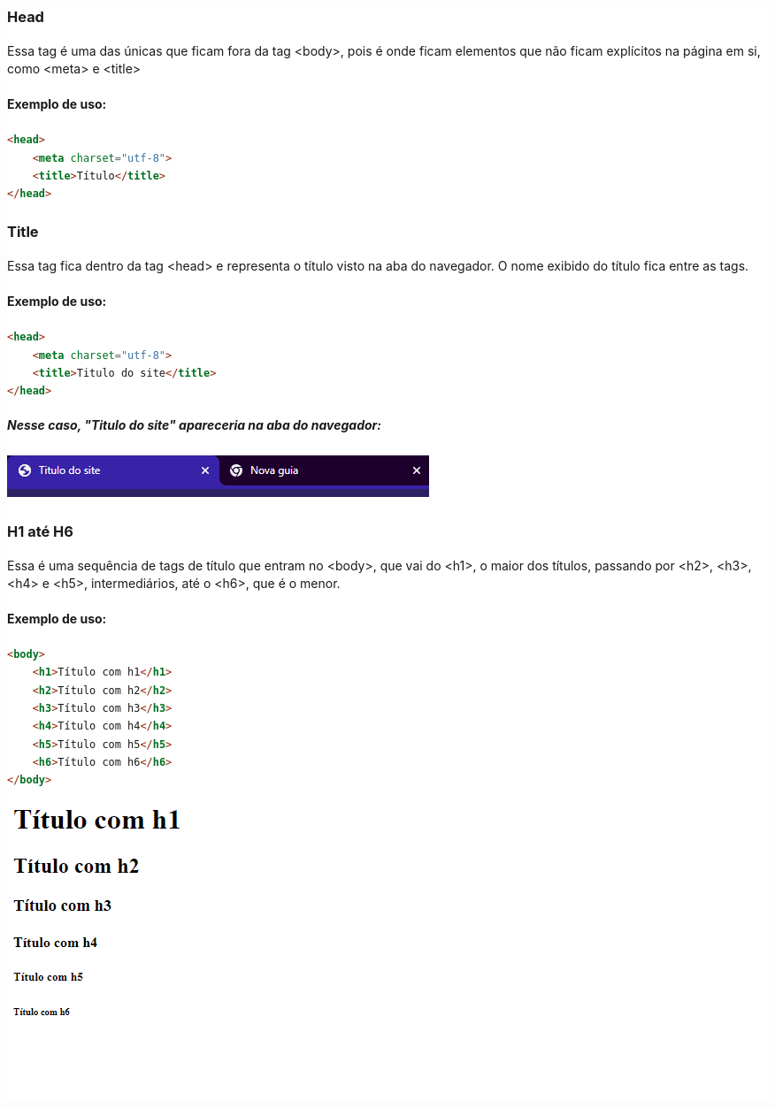 
### Head
Essa tag é uma das únicas que ficam fora da tag \<body>, pois é onde ficam elementos que não ficam explícitos na página em si, como \<meta> e \<title> 
#### Exemplo de uso:
```HTML
<head>
    <meta charset="utf-8">
    <title>Título</title>
</head>
```
### Title
Essa tag fica dentro da tag \<head> e representa o título visto na aba do navegador. O nome exibido do título fica entre as tags.
#### Exemplo de uso:
```HTML
<head>
    <meta charset="utf-8">
    <title>Titulo do site</title>
</head>
```
##### Nesse caso, "Titulo do site" apareceria na aba do navegador:
![Titulo](<../../Imagens DocStruct/Projetos/Title_HTML.png>)

### H1 até H6
Essa é uma sequência de tags de título que entram no \<body>, que vai do \<h1>, o maior dos títulos, passando por \<h2>, \<h3>, \<h4> e \<h5>, intermediários, até o \<h6>, que é o menor.
#### Exemplo de uso:
```HTML
<body>
    <h1>Título com h1</h1>
    <h2>Título com h2</h2>
    <h3>Título com h3</h3>
    <h4>Título com h4</h4>
    <h5>Título com h5</h5>
    <h6>Título com h6</h6>
</body>
```
![H1 H2 H3 H4 H5 E H6](<../../Imagens DocStruct/Projetos/H123456_HTML.png>)
